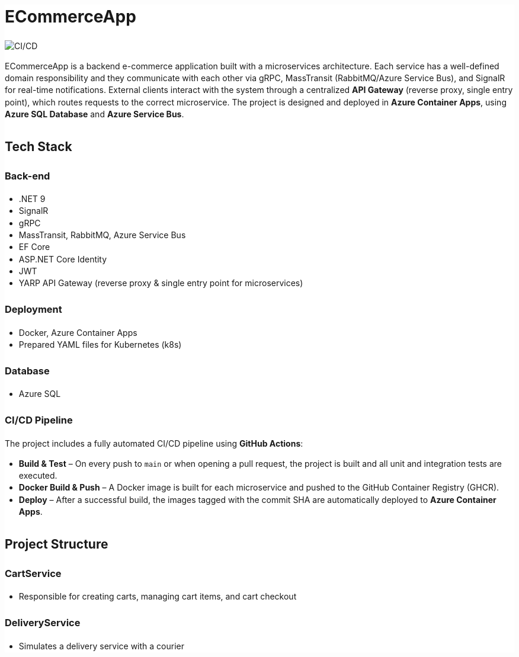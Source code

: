 # ECommerceApp

![CI/CD](https://github.com/JakubKopecky-dev/ECommerceApp/actions/workflows/ci-cd.yml/badge.svg)

ECommerceApp is a backend e-commerce application built with a microservices architecture. Each service has a well-defined domain responsibility and they communicate with each other via gRPC, MassTransit (RabbitMQ/Azure Service Bus), and SignalR for real-time notifications. External clients interact with the system through a centralized **API Gateway** (reverse proxy, single entry point), which routes requests to the correct microservice. The project is designed and deployed in **Azure Container Apps**, using **Azure SQL Database** and **Azure Service Bus**.

## Tech Stack

### Back-end
- .NET 9  
- SignalR  
- gRPC  
- MassTransit, RabbitMQ, Azure Service Bus  
- EF Core  
- ASP.NET Core Identity  
- JWT
- YARP API Gateway (reverse proxy & single entry point for microservices)  


### Deployment
- Docker, Azure Container Apps  
- Prepared YAML files for Kubernetes (k8s)  

### Database
- Azure SQL  

### CI/CD Pipeline
The project includes a fully automated CI/CD pipeline using **GitHub Actions**:

- **Build & Test** – On every push to `main` or when opening a pull request, the project is built and all unit and integration tests are executed.  
- **Docker Build & Push** – A Docker image is built for each microservice and pushed to the GitHub Container Registry (GHCR).  
- **Deploy** – After a successful build, the images tagged with the commit SHA are automatically deployed to **Azure Container Apps**.  

## Project Structure

### CartService
- Responsible for creating carts, managing cart items, and cart checkout  

### DeliveryService
- Simulates a delivery service with a courier  
